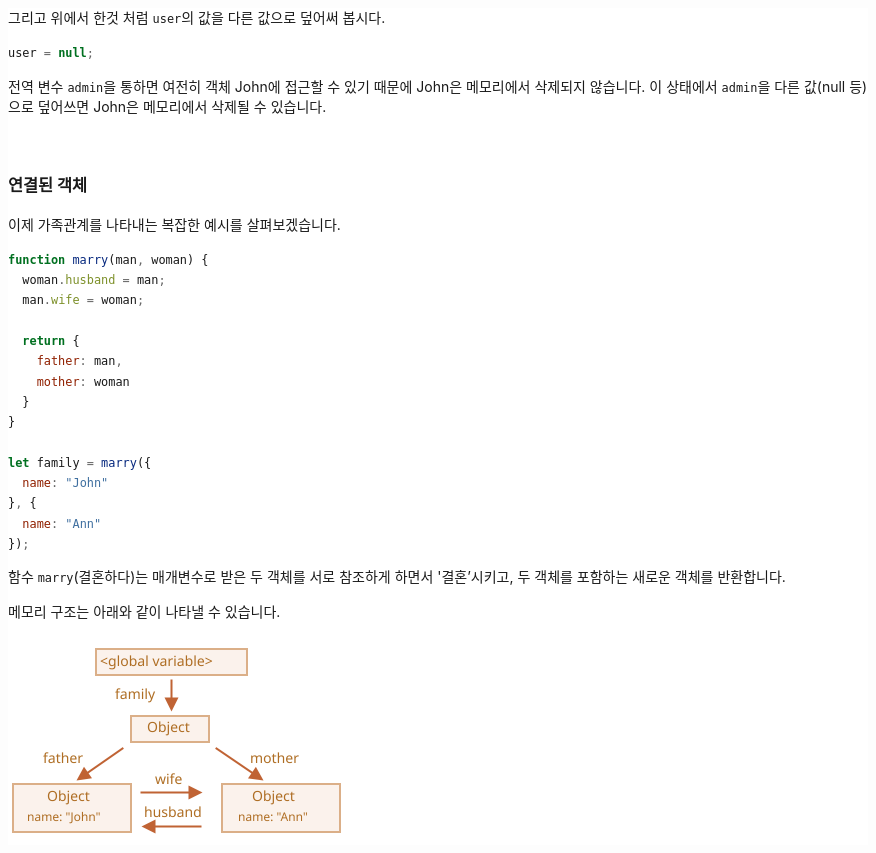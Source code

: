 그리고 위에서 한것 처럼 `user`의 값을 다른 값으로 덮어써 봅시다.

```javascript
user = null;
```

전역 변수 `admin`을 통하면 여전히 객체 John에 접근할 수 있기 때문에 John은 메모리에서 삭제되지 않습니다. 이 상태에서 `admin`을 다른 값(null 등)으로 덮어쓰면 John은 메모리에서 삭제될 수 있습니다.

</br>

### 연결된 객체

이제 가족관계를 나타내는 복잡한 예시를 살펴보겠습니다.

```javascript
function marry(man, woman) {
  woman.husband = man;
  man.wife = woman;

  return {
    father: man,
    mother: woman
  }
}

let family = marry({
  name: "John"
}, {
  name: "Ann"
});
```

함수 `marry`(결혼하다)는 매개변수로 받은 두 객체를 서로 참조하게 하면서 '결혼’시키고, 두 객체를 포함하는 새로운 객체를 반환합니다.

메모리 구조는 아래와 같이 나타낼 수 있습니다.

<img src="https://github.com/dkaskgkdua/javascript-study/blob/main/part1-core-javascript/%EA%B0%9D%EC%B2%B4:%EA%B8%B0%EB%B3%B8/family.svg" alt="" width="337" height="204">
